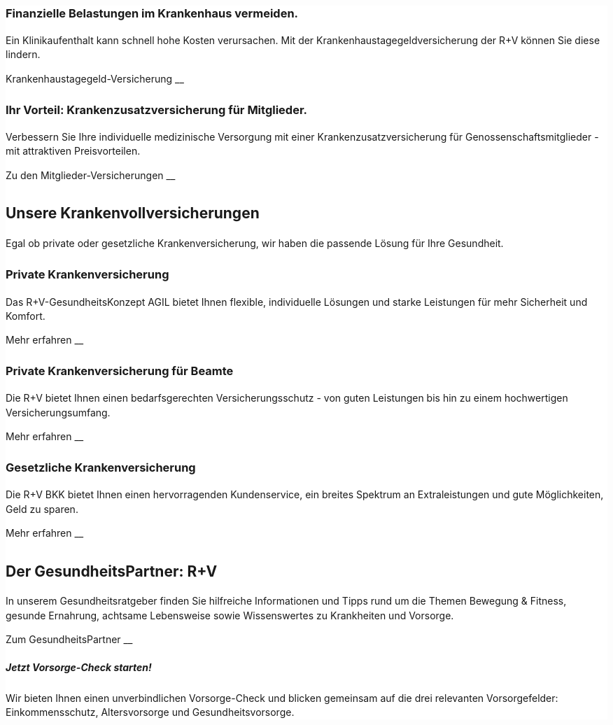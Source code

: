 ### Finanzielle Belastungen im Krankenhaus vermeiden.

Ein Klinikaufenthalt kann schnell hohe Kosten verursachen. Mit der
Krankenhaustagegeldversicherung der R+V können Sie diese lindern.

Krankenhaustagegeld-Versicherung __

### Ihr Vorteil: Krankenzusatzversicherung für Mitglieder.

Verbessern Sie Ihre individuelle medizinische Versorgung mit einer
Krankenzusatzversicherung für Genossenschaftsmitglieder - mit attraktiven
Preisvorteilen.

Zu den Mitglieder-Versicherungen __

##  Unsere Krankenvoll­versicherungen

Egal ob private oder gesetzliche Krankenversicherung, wir haben die passende
Lösung für Ihre Gesundheit.

### Private Kranken­versicherung

Das R+V-GesundheitsKonzept AGIL bietet Ihnen flexible, individuelle Lösungen
und starke Leistungen für mehr Sicherheit und Komfort.

Mehr erfahren __

### Private Kranken­versicherung für Beamte

Die R+V bietet Ihnen einen bedarfsgerechten Versicherungsschutz - von guten
Leistungen bis hin zu einem hochwertigen Versicherungsumfang.

Mehr erfahren __

### Gesetzliche Kranken­versicherung

Die R+V BKK bietet Ihnen einen hervorragenden Kundenservice, ein breites
Spektrum an Extraleistungen und gute Möglichkeiten, Geld zu sparen.

Mehr erfahren __

## Der GesundheitsPartner: R+V

In unserem Gesundheitsratgeber finden Sie hilfreiche Informationen und Tipps
rund um die Themen Bewegung & Fitness, gesunde Ernahrung, achtsame Lebensweise
sowie Wissenswertes zu Krankheiten und Vorsorge.

Zum GesundheitsPartner __

##### Jetzt Vorsorge-Check starten!

Wir bieten Ihnen einen unverbindlichen Vorsorge-Check und blicken gemeinsam
auf die drei relevanten Vorsorgefelder: Einkommensschutz, Altersvorsorge und
Gesundheitsvorsorge.
